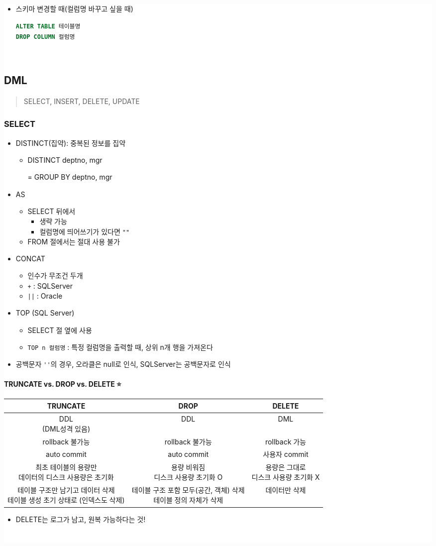 * 스키마 변경할 때(컬럼명 바꾸고 싶을 때)

  ```sql
  ALTER TABLE 테이블명
  DROP COLUMN 컬럼명
  ```

<br/>

## DML

> SELECT, INSERT, DELETE, UPDATE

### SELECT

* DISTINCT(집약): 중복된 정보를 집약

  * DISTINCT deptno, mgr

    = GROUP BY deptno, mgr

* AS

  * SELECT 뒤에서
    * 생략 가능
    * 컬럼명에 띄어쓰기가 있다면 `""`
  * FROM 절에서는 절대 사용 불가

* CONCAT
  * 인수가 무조건 두개
  * `+` : SQLServer
  * `||` : Oracle

* TOP (SQL Server) 

  * SELECT 절 옆에 사용

  * `TOP n 컬럼명` : 특정 컬럼명을 출력할 때, 상위 n개 행을 가져온다

* 공백문자 `''`의 경우, 오라클은 null로 인식, SQLServer는 공백문자로 인식

#### TRUNCATE vs. DROP vs. DELETE ⭐️

|                           TRUNCATE                           |                             DROP                             |                  DELETE                   |
| :----------------------------------------------------------: | :----------------------------------------------------------: | :---------------------------------------: |
|                   DDL<br />(DML성격 있음)                    |                             DDL                              |                    DML                    |
|                       rollback 불가능                        |                       rollback 불가능                        |               rollback 가능               |
|                         auto commit                          |                         auto commit                          |               사용자 commit               |
|  최초 테이블의 용량만<br />데이터의 디스크 사용량은 초기화   |           용량 비워짐<br />디스크 사용량 초기화 O            | 용량은 그대로<br />디스크 사용량 초기화 X |
| 테이블 구조만 남기고 데이터 삭제<br />테이블 생성 초기 상태로 (인덱스도 삭제) | 테이블 구조 포함 모두(공간, 객체) 삭제 <br />테이블 정의 자체가 삭제 |               데이터만 삭제               |

* DELETE는 로그가 남고, 원복 가능하다는 것!

<br/>
